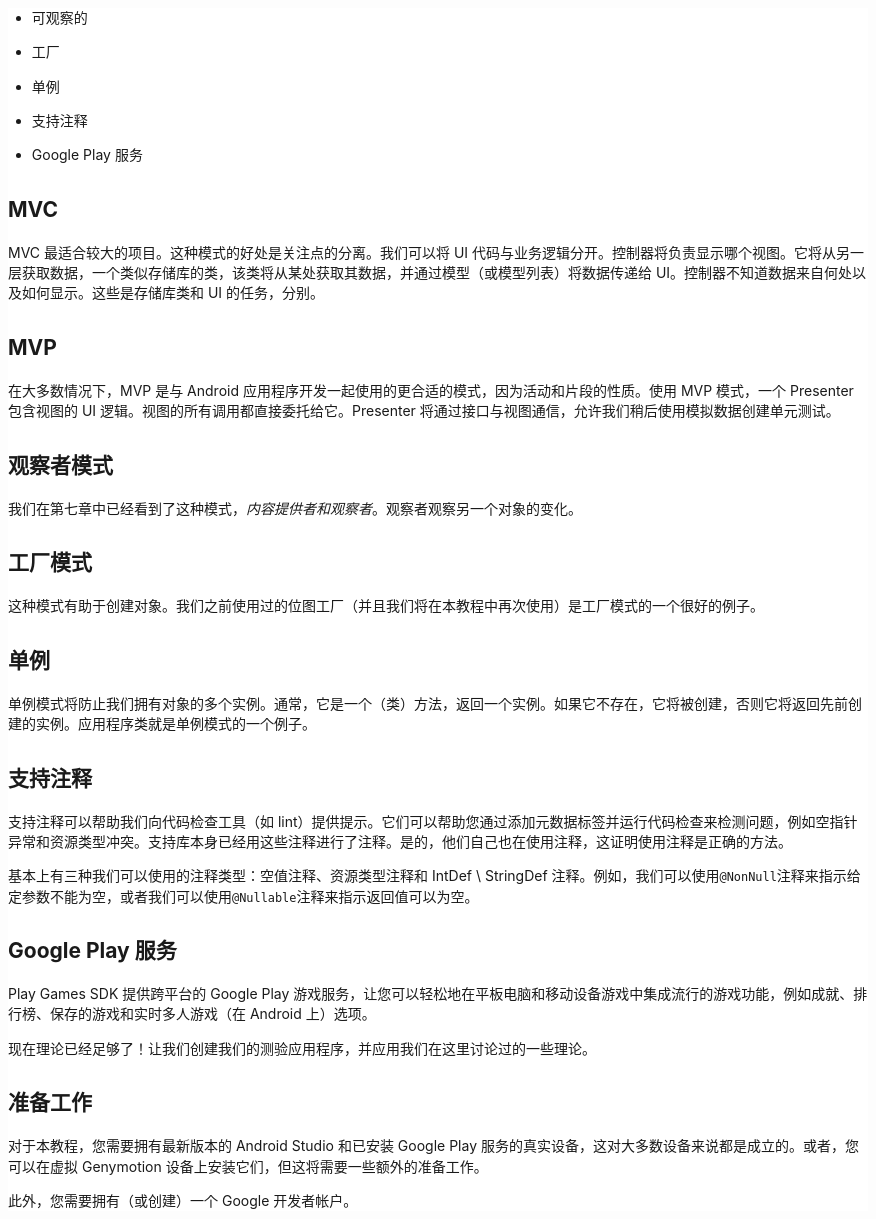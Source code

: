 +   可观察的

+   工厂

+   单例

+   支持注释

+   Google Play 服务

## MVC

MVC 最适合较大的项目。这种模式的好处是关注点的分离。我们可以将 UI 代码与业务逻辑分开。控制器将负责显示哪个视图。它将从另一层获取数据，一个类似存储库的类，该类将从某处获取其数据，并通过模型（或模型列表）将数据传递给 UI。控制器不知道数据来自何处以及如何显示。这些是存储库类和 UI 的任务，分别。

## MVP

在大多数情况下，MVP 是与 Android 应用程序开发一起使用的更合适的模式，因为活动和片段的性质。使用 MVP 模式，一个 Presenter 包含视图的 UI 逻辑。视图的所有调用都直接委托给它。Presenter 将通过接口与视图通信，允许我们稍后使用模拟数据创建单元测试。

## 观察者模式

我们在第七章中已经看到了这种模式，*内容提供者和观察者*。观察者观察另一个对象的变化。

## 工厂模式

这种模式有助于创建对象。我们之前使用过的位图工厂（并且我们将在本教程中再次使用）是工厂模式的一个很好的例子。

## 单例

单例模式将防止我们拥有对象的多个实例。通常，它是一个（类）方法，返回一个实例。如果它不存在，它将被创建，否则它将返回先前创建的实例。应用程序类就是单例模式的一个例子。

## 支持注释

支持注释可以帮助我们向代码检查工具（如 lint）提供提示。它们可以帮助您通过添加元数据标签并运行代码检查来检测问题，例如空指针异常和资源类型冲突。支持库本身已经用这些注释进行了注释。是的，他们自己也在使用注释，这证明使用注释是正确的方法。

基本上有三种我们可以使用的注释类型：空值注释、资源类型注释和 IntDef \ StringDef 注释。例如，我们可以使用`@NonNull`注释来指示给定参数不能为空，或者我们可以使用`@Nullable`注释来指示返回值可以为空。

## Google Play 服务

Play Games SDK 提供跨平台的 Google Play 游戏服务，让您可以轻松地在平板电脑和移动设备游戏中集成流行的游戏功能，例如成就、排行榜、保存的游戏和实时多人游戏（在 Android 上）选项。

现在理论已经足够了！让我们创建我们的测验应用程序，并应用我们在这里讨论过的一些理论。

## 准备工作

对于本教程，您需要拥有最新版本的 Android Studio 和已安装 Google Play 服务的真实设备，这对大多数设备来说都是成立的。或者，您可以在虚拟 Genymotion 设备上安装它们，但这将需要一些额外的准备工作。

此外，您需要拥有（或创建）一个 Google 开发者帐户。
